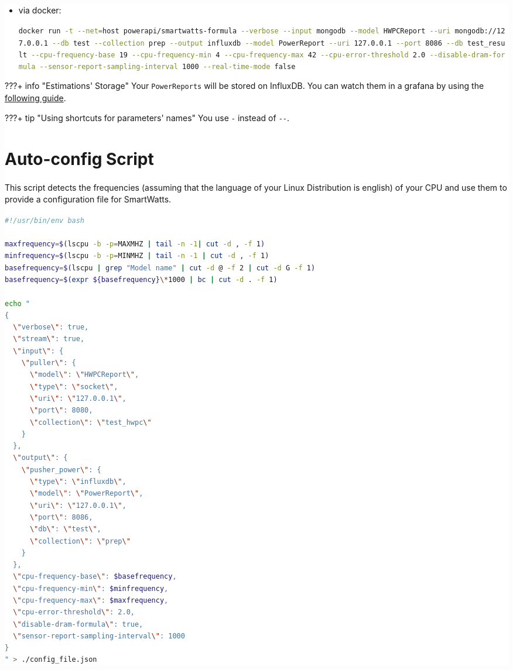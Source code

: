- via docker:

   ```sh
   docker run -t --net=host powerapi/smartwatts-formula --verbose --input mongodb --model HWPCReport --uri mongodb://127.0.0.1 --db test --collection prep --output influxdb --model PowerReport --uri 127.0.0.1 --port 8086 --db test_result --cpu-frequency-base 19 --cpu-frequency-min 4 --cpu-frequency-max 42 --cpu-error-threshold 2.0 --disable-dram-formula --sensor-report-sampling-interval 1000 --real-time-mode false
   ```

???+ info "Estimations' Storage"
    Your `PowerReports` will be stored on InfluxDB. You can watch them in a grafana by using the [following guide](../guides/grafana.md).

???+ tip "Using shortcuts for parameters' names"
    You use `-` instead of `--`.

# Auto-config Script

This script detects the frequencies (assuming that the language of your Linux Distribution is english) of your CPU and use them to provide a
configuration file for SmartWatts.

```sh
#!/usr/bin/env bash

maxfrequency=$(lscpu -b -p=MAXMHZ | tail -n -1| cut -d , -f 1)
minfrequency=$(lscpu -b -p=MINMHZ | tail -n -1 | cut -d , -f 1)
basefrequency=$(lscpu | grep "Model name" | cut -d @ -f 2 | cut -d G -f 1)
basefrequency=$(expr ${basefrequency}\*1000 | bc | cut -d . -f 1)

echo "
{
  \"verbose\": true,
  \"stream\": true,
  \"input\": {
    \"puller\": {
      \"model\": \"HWPCReport\",
      \"type\": \"socket\",
      \"uri\": \"127.0.0.1\",
      \"port\": 8080,
      \"collection\": \"test_hwpc\"
    }
  },
  \"output\": {
    \"pusher_power\": {
      \"type\": \"influxdb\",
      \"model\": \"PowerReport\",
      \"uri\": \"127.0.0.1\",
      \"port\": 8086,
      \"db\": \"test\",
      \"collection\": \"prep\"
    }
  },
  \"cpu-frequency-base\": $basefrequency,
  \"cpu-frequency-min\": $minfrequency,
  \"cpu-frequency-max\": $maxfrequency,
  \"cpu-error-threshold\": 2.0,
  \"disable-dram-formula\": true,
  \"sensor-report-sampling-interval\": 1000
}
" > ./config_file.json

```
